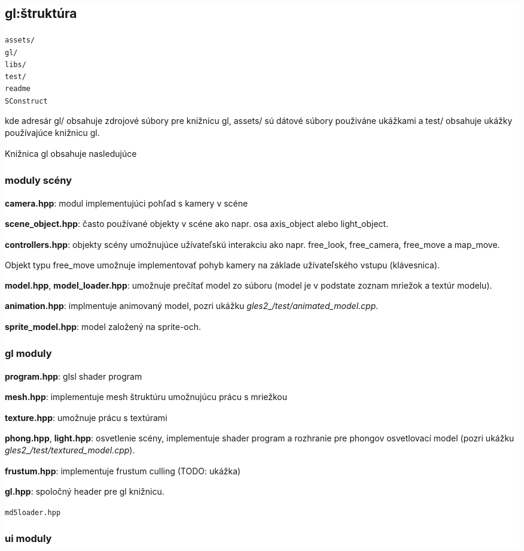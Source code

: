 
## gl:štruktúra

	assets/
	gl/
	libs/
	test/
	readme
	SConstruct

kde adresár gl/ obsahuje zdrojové súbory pre knižnicu gl, assets/ sú
dátové súbory použiváne ukážkami a test/ obsahuje ukážky používajúce
knižnicu gl.

Knižnica gl obsahuje nasledujúce

### moduly scény

**camera.hpp**: modul implementujúci pohľad s kamery v scéne

**scene_object.hpp**: často používané objekty v scéne ako napr. osa
axis_object alebo light_object.

**controllers.hpp**: objekty scény umožnujúce užívateľskú interakciu ako napr.
free_look, free_camera, free_move a map_move.

Objekt typu free_move umožnuje implementovať pohyb kamery na základe
užívateľského vstupu (klávesnica).

**model.hpp**, **model_loader.hpp**: umožnuje prečítať model zo súboru (model
je v podstate zoznam mriežok a textúr modelu).

**animation.hpp**: implmentuje animovaný model, pozri ukážku
*gles2_/test/animated_model.cpp*.

**sprite_model.hpp**: model založený na sprite-och.


### gl moduly

**program.hpp**: glsl shader program

**mesh.hpp**: implementuje mesh štruktúru umožnujúcu prácu s mriežkou

**texture.hpp**: umožnuje prácu s textúrami

**phong.hpp**, **light.hpp**: osvetlenie scény, implementuje shader program a
rozhranie pre phongov osvetlovací model (pozri ukážku
*gles2_/test/textured_model.cpp*).

**frustum.hpp**: implementuje frustum culling (TODO: ukážka)

**gl.hpp**: spoločný header pre gl knižnicu.

	md5loader.hpp


### ui moduly

